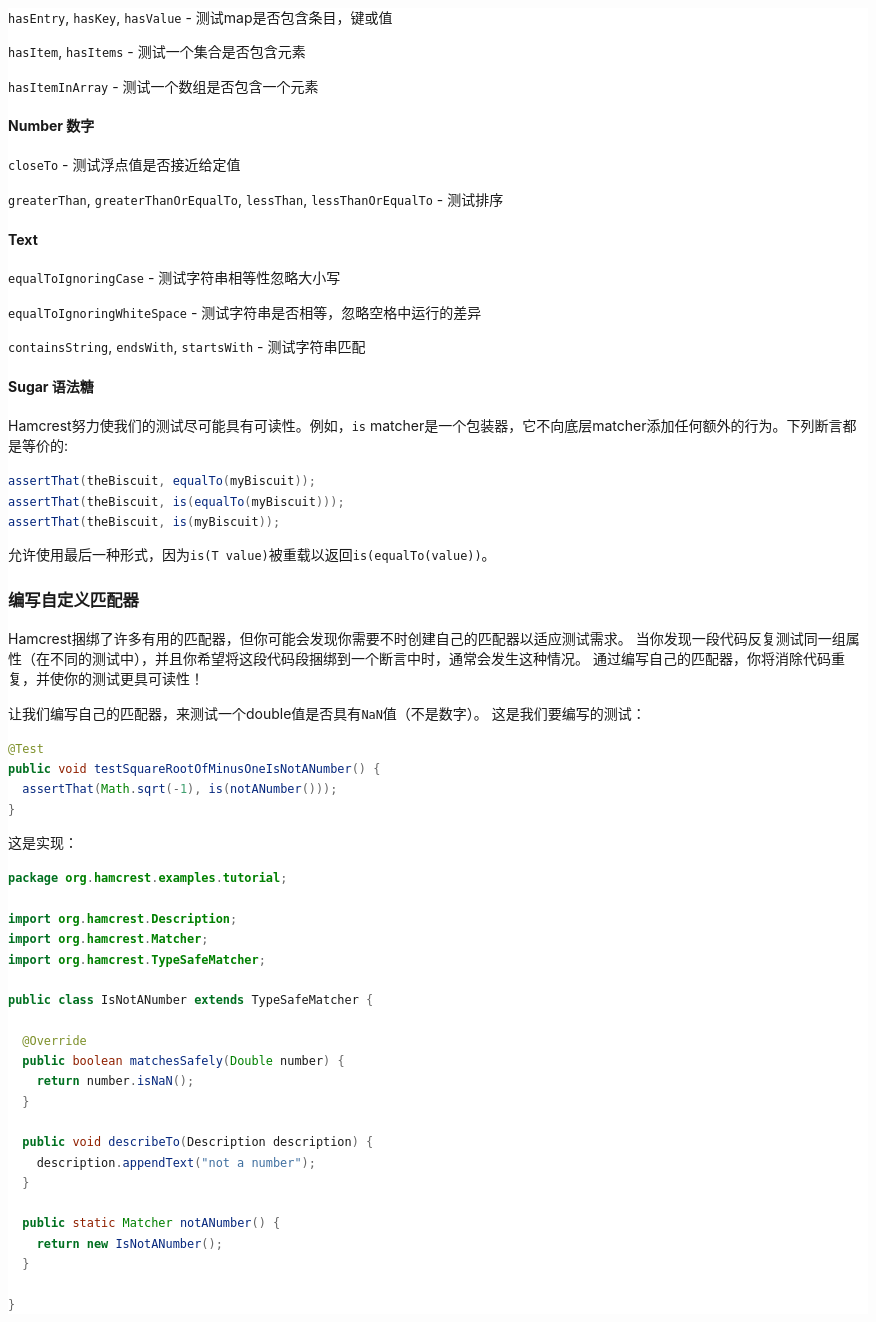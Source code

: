 `hasEntry`, `hasKey`, `hasValue` - 测试map是否包含条目，键或值

`hasItem`, `hasItems` - 测试一个集合是否包含元素

`hasItemInArray` - 测试一个数组是否包含一个元素

#### Number 数字

`closeTo` - 测试浮点值是否接近给定值

`greaterThan`, `greaterThanOrEqualTo`, `lessThan`, `lessThanOrEqualTo` - 测试排序

#### Text

`equalToIgnoringCase` - 测试字符串相等性忽略大小写

`equalToIgnoringWhiteSpace` - 测试字符串是否相等，忽略空格中运行的差异

`containsString`, `endsWith`, `startsWith` - 测试字符串匹配

#### Sugar 语法糖

Hamcrest努力使我们的测试尽可能具有可读性。例如，`is` matcher是一个包装器，它不向底层matcher添加任何额外的行为。下列断言都是等价的:

``` java
assertThat(theBiscuit, equalTo(myBiscuit)); 
assertThat(theBiscuit, is(equalTo(myBiscuit))); 
assertThat(theBiscuit, is(myBiscuit));
```

允许使用最后一种形式，因为`is(T value)`被重载以返回`is(equalTo(value))`。

### 编写自定义匹配器

Hamcrest捆绑了许多有用的匹配器，但你可能会发现你需要不时创建自己的匹配器以适应测试需求。 当你发现一段代码反复测试同一组属性（在不同的测试中），并且你希望将这段代码段捆绑到一个断言中时，通常会发生这种情况。 通过编写自己的匹配器，你将消除代码重复，并使你的测试更具可读性！

让我们编写自己的匹配器，来测试一个double值是否具有`NaN`值（不是数字）。 这是我们要编写的测试：

``` java
@Test
public void testSquareRootOfMinusOneIsNotANumber() { 
  assertThat(Math.sqrt(-1), is(notANumber())); 
}
```

这是实现：

``` java
package org.hamcrest.examples.tutorial;

import org.hamcrest.Description; 
import org.hamcrest.Matcher; 
import org.hamcrest.TypeSafeMatcher;

public class IsNotANumber extends TypeSafeMatcher {

  @Override 
  public boolean matchesSafely(Double number) { 
    return number.isNaN(); 
  }

  public void describeTo(Description description) { 
    description.appendText("not a number"); 
  }

  public static Matcher notANumber() { 
    return new IsNotANumber(); 
  }

} 
```